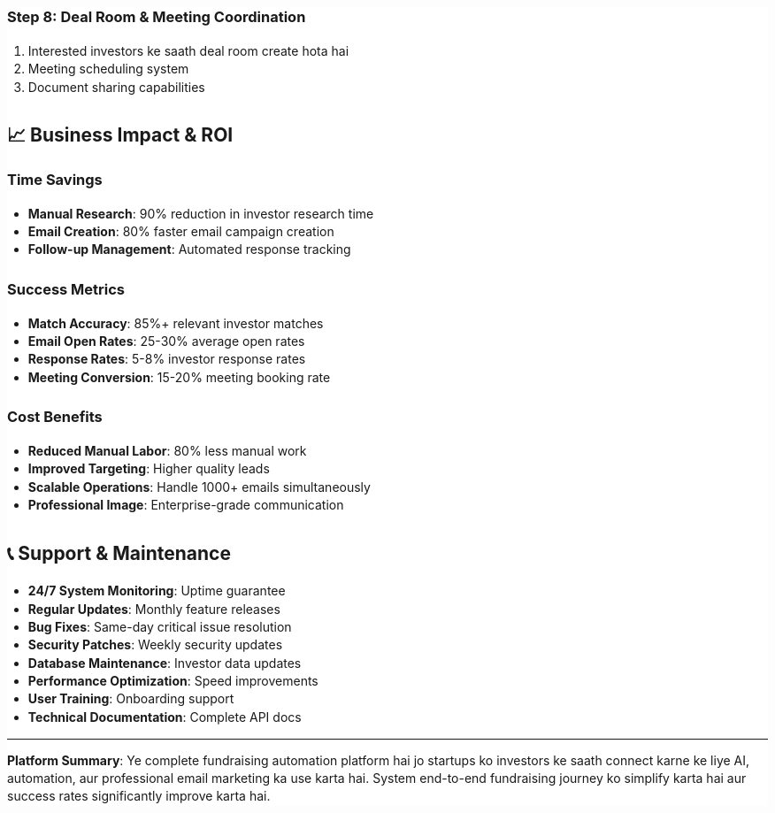 ### **Step 8: Deal Room & Meeting Coordination**
1. Interested investors ke saath deal room create hota hai
2. Meeting scheduling system
3. Document sharing capabilities

## 📈 Business Impact & ROI

### **Time Savings**
- **Manual Research**: 90% reduction in investor research time
- **Email Creation**: 80% faster email campaign creation
- **Follow-up Management**: Automated response tracking

### **Success Metrics**
- **Match Accuracy**: 85%+ relevant investor matches
- **Email Open Rates**: 25-30% average open rates
- **Response Rates**: 5-8% investor response rates
- **Meeting Conversion**: 15-20% meeting booking rate

### **Cost Benefits**
- **Reduced Manual Labor**: 80% less manual work
- **Improved Targeting**: Higher quality leads
- **Scalable Operations**: Handle 1000+ emails simultaneously
- **Professional Image**: Enterprise-grade communication

## 📞 Support & Maintenance

- **24/7 System Monitoring**: Uptime guarantee
- **Regular Updates**: Monthly feature releases
- **Bug Fixes**: Same-day critical issue resolution
- **Security Patches**: Weekly security updates
- **Database Maintenance**: Investor data updates
- **Performance Optimization**: Speed improvements
- **User Training**: Onboarding support
- **Technical Documentation**: Complete API docs

---

**Platform Summary**: Ye complete fundraising automation platform hai jo startups ko investors ke saath connect karne ke liye AI, automation, aur professional email marketing ka use karta hai. System end-to-end fundraising journey ko simplify karta hai aur success rates significantly improve karta hai.


